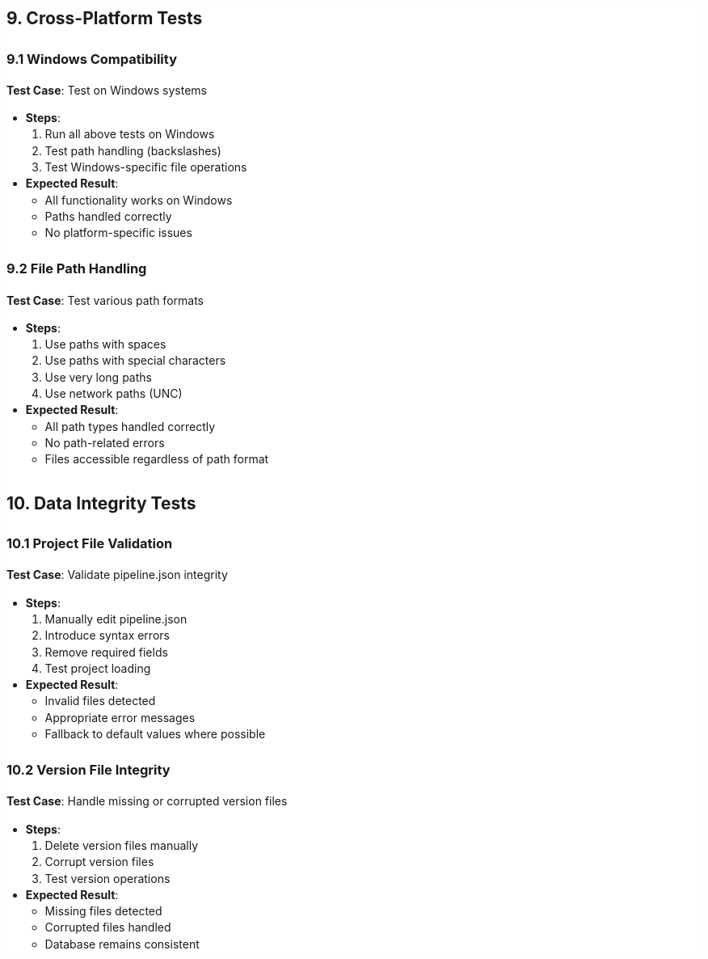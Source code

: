 ## 9. Cross-Platform Tests

### 9.1 Windows Compatibility
**Test Case**: Test on Windows systems
- **Steps**:
  1. Run all above tests on Windows
  2. Test path handling (backslashes)
  3. Test Windows-specific file operations
- **Expected Result**:
  - All functionality works on Windows
  - Paths handled correctly
  - No platform-specific issues

### 9.2 File Path Handling
**Test Case**: Test various path formats
- **Steps**:
  1. Use paths with spaces
  2. Use paths with special characters
  3. Use very long paths
  4. Use network paths (UNC)
- **Expected Result**:
  - All path types handled correctly
  - No path-related errors
  - Files accessible regardless of path format

## 10. Data Integrity Tests

### 10.1 Project File Validation
**Test Case**: Validate pipeline.json integrity
- **Steps**:
  1. Manually edit pipeline.json
  2. Introduce syntax errors
  3. Remove required fields
  4. Test project loading
- **Expected Result**:
  - Invalid files detected
  - Appropriate error messages
  - Fallback to default values where possible

### 10.2 Version File Integrity
**Test Case**: Handle missing or corrupted version files
- **Steps**:
  1. Delete version files manually
  2. Corrupt version files
  3. Test version operations
- **Expected Result**:
  - Missing files detected
  - Corrupted files handled
  - Database remains consistent
